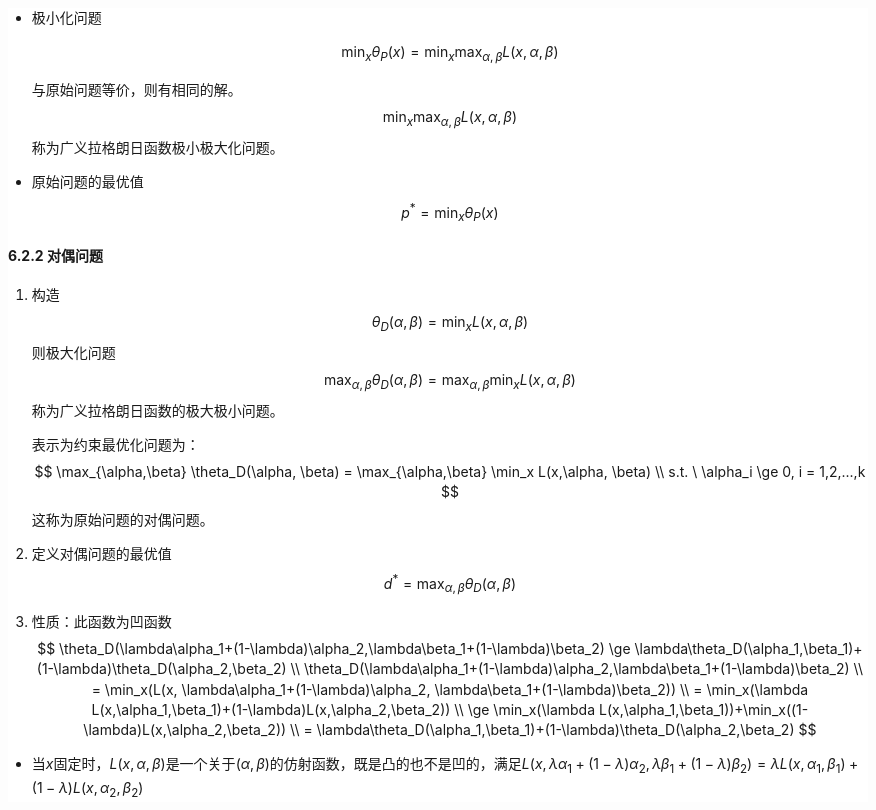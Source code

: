 * 极小化问题

  $$
  \min_x \theta_P(x) = \min_x \max_{\alpha,\beta} L(x,\alpha,\beta)
  $$

  与原始问题等价，则有相同的解。
  $$
  \min_x \max_{\alpha,\beta} L(x,\alpha,\beta)
  $$
  称为广义拉格朗日函数极小极大化问题。

* 原始问题的最优值
  $$
  p^*=\min_x \theta_P(x)
  $$

#### 6.2.2 对偶问题

1. 构造
   $$
   \theta_D(\alpha, \beta) = \min_x L(x, \alpha, \beta)
   $$
   则极大化问题
   $$
   \max_{\alpha,\beta} \theta_D(\alpha, \beta) = \max_{\alpha,\beta} \min_x L(x,\alpha, \beta)
   $$
   称为广义拉格朗日函数的极大极小问题。

   表示为约束最优化问题为：
   $$
   \max_{\alpha,\beta} \theta_D(\alpha, \beta) = \max_{\alpha,\beta} \min_x L(x,\alpha, \beta) \\
   s.t. \  \alpha_i \ge 0, i = 1,2,...,k
   $$
   这称为原始问题的对偶问题。

2. 定义对偶问题的最优值
   $$
   d^*=\max_{\alpha,\beta} \theta_D(\alpha,\beta)
   $$

3. 性质：此函数为凹函数
   $$
   \theta_D(\lambda\alpha_1+(1-\lambda)\alpha_2,\lambda\beta_1+(1-\lambda)\beta_2) \ge \lambda\theta_D(\alpha_1,\beta_1)+(1-\lambda)\theta_D(\alpha_2,\beta_2)
   \\ \theta_D(\lambda\alpha_1+(1-\lambda)\alpha_2,\lambda\beta_1+(1-\lambda)\beta_2) 
   \\ = \min_x(L(x, \lambda\alpha_1+(1-\lambda)\alpha_2, \lambda\beta_1+(1-\lambda)\beta_2))
   \\ = \min_x(\lambda L(x,\alpha_1,\beta_1)+(1-\lambda)L(x,\alpha_2,\beta_2))
   \\ \ge \min_x(\lambda L(x,\alpha_1,\beta_1))+\min_x((1-\lambda)L(x,\alpha_2,\beta_2))
   \\ = \lambda\theta_D(\alpha_1,\beta_1)+(1-\lambda)\theta_D(\alpha_2,\beta_2)
   $$

* 当$x​$固定时，$L(x,\alpha,\beta)​$是一个关于$(\alpha, \beta)​$的仿射函数，既是凸的也不是凹的，满足$L(x, \lambda\alpha_1+(1-\lambda)\alpha_2, \lambda\beta_1+(1-\lambda)\beta_2) = \lambda L(x,\alpha_1,\beta_1)+(1-\lambda)L(x,\alpha_2,\beta_2)​$
